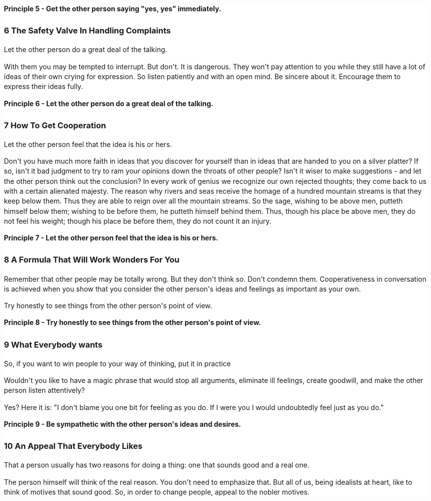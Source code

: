 
**Principle 5 - Get the other person saying "yes, yes" immediately.**

### 6 The Safety Valve In Handling Complaints
Let the other person do a great deal of the talking.

With them you may be tempted to interrupt. But don't. It is dangerous. They won't pay
attention to you while they still have a lot of ideas of their own crying for expression. So listen
patiently and with an open mind. Be sincere about it. Encourage them to express their ideas
fully.

**Principle 6 - Let the other person do a great deal of the talking.**

### 7 How To Get Cooperation
Let the other person feel that the idea is his or hers.

Don't you have much more faith in ideas that you discover for yourself than in ideas that are
handed to you on a silver platter? If so, isn't it bad judgment to try to ram your opinions down the
throats of other people? Isn't it wiser to make suggestions - and let the other person think out
the conclusion?
In every work of genius we recognize our own rejected thoughts; they come back to us with a
certain alienated majesty.
The reason why rivers and seas receive the homage of a hundred mountain streams is that
they keep below them. Thus they are able to reign over all the mountain streams. So the sage,
wishing to be above men, putteth himself below them; wishing to be before them, he putteth
himself behind them. Thus, though his place be above men, they do not feel his weight; though
his place be before them, they do not count it an injury.

**Principle 7 - Let the other person feel that the idea is his or hers.**

### 8 A Formula That Will Work Wonders For You
Remember that other people may be totally wrong. But they don't think so. Don't condemn them. 
Cooperativeness in conversation is achieved when you show that you consider the other
person's ideas and feelings as important as your own.

Try honestly to see things from the other person's point of view.

**Principle 8 - Try honestly to see things from the other person's point of view.**

### 9 What Everybody wants
So, if you want to win people to your way of thinking, put it in practice

Wouldn't you like to have a magic phrase that would stop all arguments, eliminate ill feelings, create goodwill, and make the other person listen attentively?

Yes? Here it is: "I don't blame you one bit for feeling as you do. If I were you I would undoubtedly feel just as you do."

**Principle 9 - Be sympathetic with the other person's ideas and desires.**

### 10 An Appeal That Everybody Likes
That a person usually has two reasons for doing a thing: one that sounds good and a real one.

The person himself will think of the real reason. You don't need to emphasize that. But all of
us, being idealists at heart, like to think of motives that sound good. So, in order to change
people, appeal to the nobler motives.
